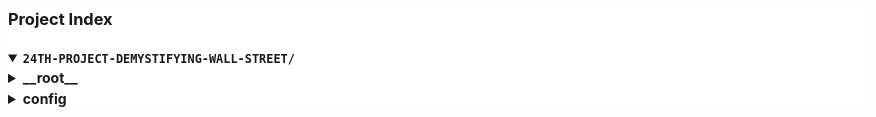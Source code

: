### Project Index

<details open>
	<summary><b><code>24TH-PROJECT-DEMYSTIFYING-WALL-STREET/</code></b></summary>
	<!-- __root__ Submodule -->
	<details>
		<summary><b>__root__</b></summary>
		<blockquote>
			<div class='directory-path' style='padding: 8px 0; color: #666;'>
				<code><b>⦿ __root__</b></code>
			<table style='width: 100%; border-collapse: collapse;'>
			<thead>
				<tr style='background-color: #f8f9fa;'>
					<th style='width: 30%; text-align: left; padding: 8px;'>File Name</th>
					<th style='text-align: left; padding: 8px;'>Summary</th>
				</tr>
			</thead>
				<tr style='border-bottom: 1px solid #eee;'>
					<td style='padding: 8px;'><b><a href='temp_github_repos/24th-project-demystifying-wall-street/Dockerfile'>Dockerfile</a></b></td>
					<td style='padding: 8px;'>- Facilitates the creation of a lightweight Docker container for a Django application, ensuring a consistent environment for development and deployment<br>- By setting up the necessary Python environment and dependencies, it streamlines the process of running the application on port 8000, thereby enhancing the overall architectures efficiency and portability across different systems.</td>
				</tr>
				<tr style='border-bottom: 1px solid #eee;'>
					<td style='padding: 8px;'><b><a href='temp_github_repos/24th-project-demystifying-wall-street/db.sqlite3'>db.sqlite3</a></b></td>
					<td style='padding: 8px;'>- SQLite database serves as the primary data storage solution for the project, enabling efficient management and retrieval of structured information<br>- It supports the overall architecture by providing a lightweight, serverless database option that enhances performance and simplifies deployment<br>- This integration facilitates seamless data interactions across various components of the application, ensuring a cohesive user experience.</td>
				</tr>
				<tr style='border-bottom: 1px solid #eee;'>
					<td style='padding: 8px;'><b><a href='temp_github_repos/24th-project-demystifying-wall-street/docker-compose.yml'>docker-compose.yml</a></b></td>
					<td style='padding: 8px;'>- Defines the configuration for deploying the website service within the project using Docker<br>- It facilitates the building of the application image, sets up the necessary environment for running the web server, and maps the application’s local directory to the container<br>- This setup ensures a consistent development environment and simplifies the process of running the application across different systems.</td>
				</tr>
				<tr style='border-bottom: 1px solid #eee;'>
					<td style='padding: 8px;'><b><a href='temp_github_repos/24th-project-demystifying-wall-street/manage.py'>manage.py</a></b></td>
					<td style='padding: 8px;'>- Facilitates the execution of administrative tasks within a Django application by serving as the command-line interface<br>- It sets the necessary environment for the Django settings and manages command execution, ensuring that developers can efficiently interact with the application’s management commands<br>- This utility is essential for maintaining and deploying the project, streamlining various administrative functions.</td>
				</tr>
			</table>
		</blockquote>
	</details>
	<!-- config Submodule -->
	<details>
		<summary><b>config</b></summary>
		<blockquote>
			<div class='directory-path' style='padding: 8px 0; color: #666;'>
				<code><b>⦿ config</b></code>
			<table style='width: 100%; border-collapse: collapse;'>